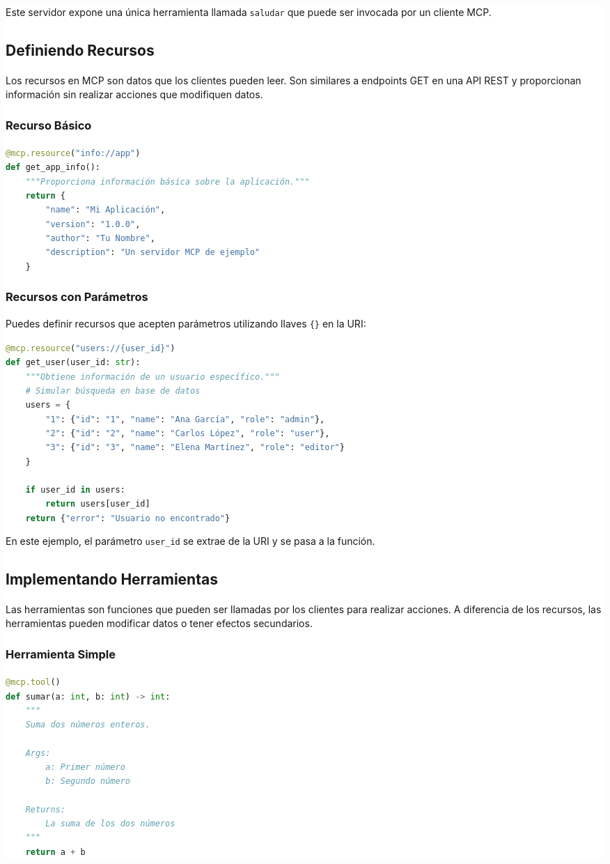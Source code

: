 Este servidor expone una única herramienta llamada `saludar` que puede ser invocada por un cliente MCP.

## Definiendo Recursos

Los recursos en MCP son datos que los clientes pueden leer. Son similares a endpoints GET en una API REST y proporcionan información sin realizar acciones que modifiquen datos.

### Recurso Básico

```python
@mcp.resource("info://app")
def get_app_info():
    """Proporciona información básica sobre la aplicación."""
    return {
        "name": "Mi Aplicación",
        "version": "1.0.0",
        "author": "Tu Nombre",
        "description": "Un servidor MCP de ejemplo"
    }
```

### Recursos con Parámetros

Puedes definir recursos que acepten parámetros utilizando llaves `{}` en la URI:

```python
@mcp.resource("users://{user_id}")
def get_user(user_id: str):
    """Obtiene información de un usuario específico."""
    # Simular búsqueda en base de datos
    users = {
        "1": {"id": "1", "name": "Ana García", "role": "admin"},
        "2": {"id": "2", "name": "Carlos López", "role": "user"},
        "3": {"id": "3", "name": "Elena Martínez", "role": "editor"}
    }
    
    if user_id in users:
        return users[user_id]
    return {"error": "Usuario no encontrado"}
```

En este ejemplo, el parámetro `user_id` se extrae de la URI y se pasa a la función.

## Implementando Herramientas

Las herramientas son funciones que pueden ser llamadas por los clientes para realizar acciones. A diferencia de los recursos, las herramientas pueden modificar datos o tener efectos secundarios.

### Herramienta Simple

```python
@mcp.tool()
def sumar(a: int, b: int) -> int:
    """
    Suma dos números enteros.
    
    Args:
        a: Primer número
        b: Segundo número
        
    Returns:
        La suma de los dos números
    """
    return a + b
```
